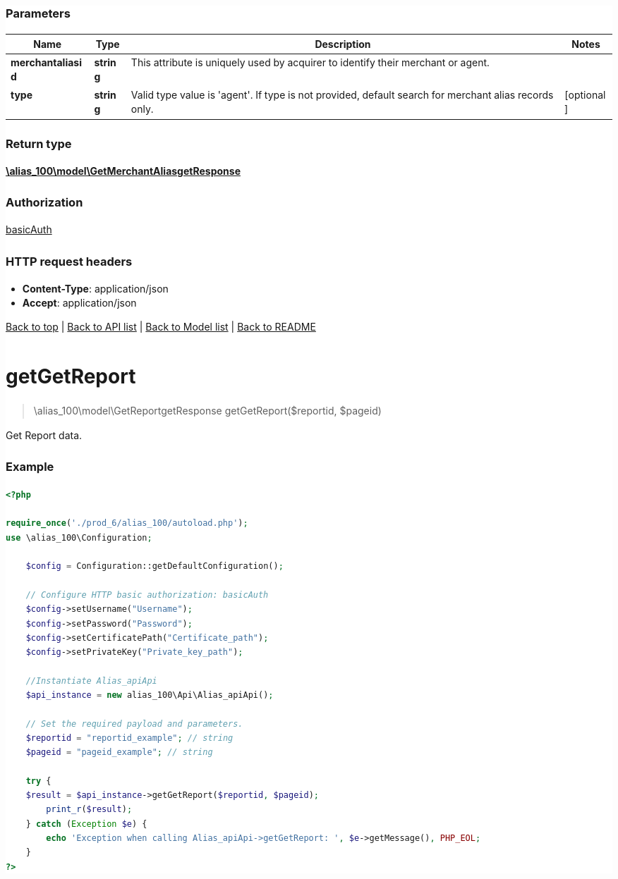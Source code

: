 ### Parameters

Name | Type | Description  | Notes
------------- | ------------- | ------------- | -------------
 **merchantaliasid** | **string**| This attribute is uniquely used by acquirer to identify their merchant or agent. |
 **type** | **string**| Valid type value is &#39;agent&#39;. If type is not provided, default search for merchant alias records only. | [optional]

### Return type

[**\alias_100\model\GetMerchantAliasgetResponse**](../Model/GetMerchantAliasgetResponse.md)

### Authorization

[basicAuth](../../README.md#basicAuth)

### HTTP request headers

 - **Content-Type**: application/json
 - **Accept**: application/json

[Back to top](#)   |   [Back to API list](../../README.md#documentation-for-api-endpoints)   |   [Back to Model list](../../README.md#documentation-for-models)   |   [Back to README](../../README.md)

# **getGetReport**
> \alias_100\model\GetReportgetResponse getGetReport($reportid, $pageid)



Get Report data.

### Example
```php
<?php

require_once('./prod_6/alias_100/autoload.php');
use \alias_100\Configuration;

    $config = Configuration::getDefaultConfiguration();
    
    // Configure HTTP basic authorization: basicAuth
    $config->setUsername("Username");
    $config->setPassword("Password");
    $config->setCertificatePath("Certificate_path");
    $config->setPrivateKey("Private_key_path");

    //Instantiate Alias_apiApi
    $api_instance = new alias_100\Api\Alias_apiApi();

    // Set the required payload and parameters.
    $reportid = "reportid_example"; // string
    $pageid = "pageid_example"; // string

    try {
    $result = $api_instance->getGetReport($reportid, $pageid);
        print_r($result);
    } catch (Exception $e) {
        echo 'Exception when calling Alias_apiApi->getGetReport: ', $e->getMessage(), PHP_EOL;
    }
?>
```
